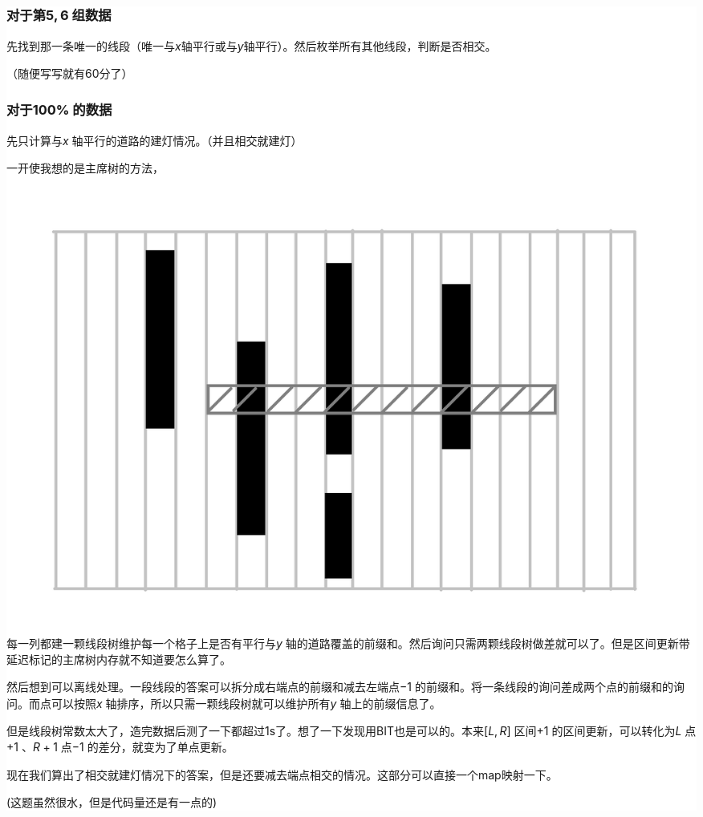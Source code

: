 ### 对于第$5,6$ 组数据

先找到那一条唯一的线段（唯一与$x$轴平行或与$y$轴平行）。然后枚举所有其他线段，判断是否相交。

（随便写写就有60分了）

### 对于$100\%$ 的数据

先只计算与$x$ 轴平行的道路的建灯情况。（并且相交就建灯）

一开使我想的是主席树的方法，

![](/images/20170726contestpic1.png)

每一列都建一颗线段树维护每一个格子上是否有平行与$y$ 轴的道路覆盖的前缀和。然后询问只需两颗线段树做差就可以了。但是区间更新带延迟标记的主席树内存就不知道要怎么算了。



然后想到可以离线处理。一段线段的答案可以拆分成右端点的前缀和减去左端点$-1$ 的前缀和。将一条线段的询问差成两个点的前缀和的询问。而点可以按照$x$ 轴排序，所以只需一颗线段树就可以维护所有$y$ 轴上的前缀信息了。



但是线段树常数太大了，造完数据后测了一下都超过1s了。想了一下发现用BIT也是可以的。本来$[L,R]$ 区间$+1$ 的区间更新，可以转化为$L$ 点$+1$ 、$R+1$ 点$-1$ 的差分，就变为了单点更新。

现在我们算出了相交就建灯情况下的答案，但是还要减去端点相交的情况。这部分可以直接一个map映射一下。

(这题虽然很水，但是代码量还是有一点的)
